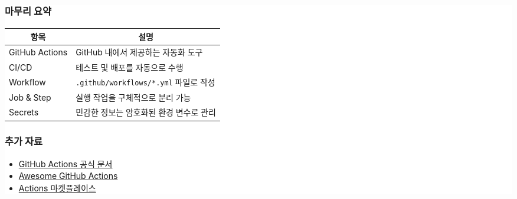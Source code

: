 
### 마무리 요약

| 항목           | 설명                                    |
|----------------|-----------------------------------------|
| GitHub Actions | GitHub 내에서 제공하는 자동화 도구      |
| CI/CD          | 테스트 및 배포를 자동으로 수행          |
| Workflow       | `.github/workflows/*.yml` 파일로 작성   |
| Job & Step     | 실행 작업을 구체적으로 분리 가능        |
| Secrets        | 민감한 정보는 암호화된 환경 변수로 관리 |


### 추가 자료

- [GitHub Actions 공식 문서](https://docs.github.com/en/actions)
- [Awesome GitHub Actions](https://github.com/sdras/awesome-actions)
- [Actions 마켓플레이스](https://github.com/marketplace?type=actions)
